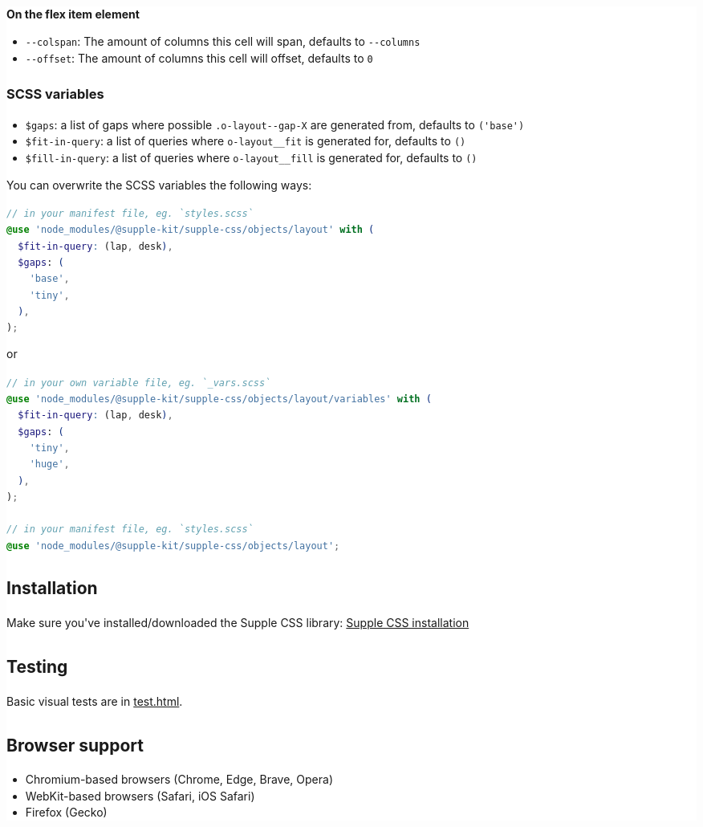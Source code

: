 **On the flex item element**

* `--colspan`: The amount of columns this cell will span, defaults to `--columns`
* `--offset`: The amount of columns this cell will offset, defaults to `0`

### SCSS variables

* `$gaps`: a list of gaps where possible `.o-layout--gap-X` are generated from, defaults to `('base')`
* `$fit-in-query`: a list of queries where `o-layout__fit` is generated for,  defaults to `()`
* `$fill-in-query`: a list of queries where `o-layout__fill` is generated for,  defaults to `()`

You can overwrite the SCSS variables the following ways:

```scss
// in your manifest file, eg. `styles.scss`
@use 'node_modules/@supple-kit/supple-css/objects/layout' with (
  $fit-in-query: (lap, desk),
  $gaps: (
    'base',
    'tiny',
  ),
);
```
or
```scss
// in your own variable file, eg. `_vars.scss`
@use 'node_modules/@supple-kit/supple-css/objects/layout/variables' with (
  $fit-in-query: (lap, desk),
  $gaps: (
    'tiny',
    'huge',
  ),
);

// in your manifest file, eg. `styles.scss`
@use 'node_modules/@supple-kit/supple-css/objects/layout';
```


## Installation
Make sure you've installed/downloaded the Supple CSS library: [Supple CSS installation](../../#installation)


## Testing
Basic visual tests are in [test.html](https://supple-kit.github.io/supple-css/objects/layout/test.html).


## Browser support

* Chromium-based browsers (Chrome, Edge, Brave, Opera)
* WebKit-based browsers (Safari, iOS Safari)
* Firefox (Gecko)
